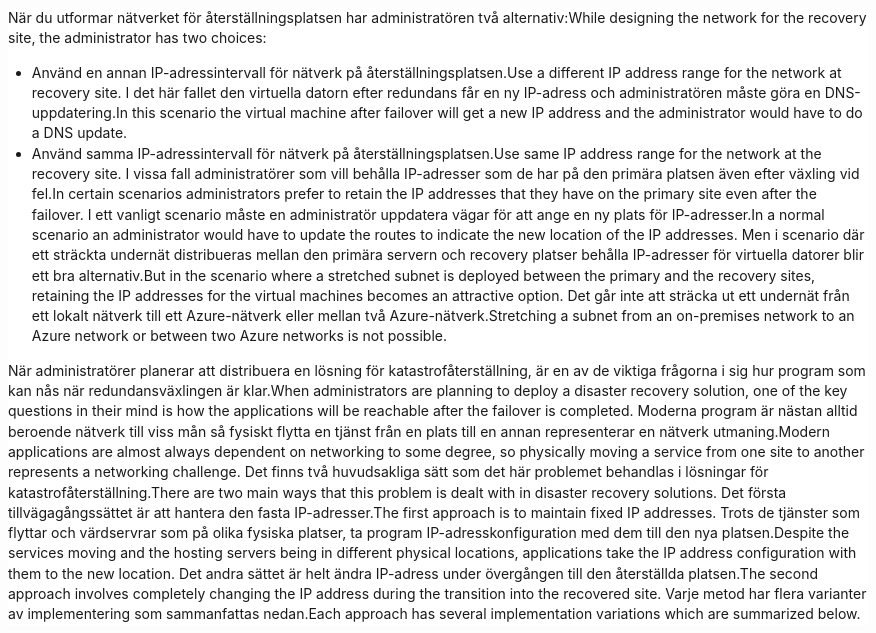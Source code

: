 
<span data-ttu-id="8208d-122">När du utformar nätverket för återställningsplatsen har administratören två alternativ:</span><span class="sxs-lookup"><span data-stu-id="8208d-122">While designing the network for the recovery site, the administrator has two choices:</span></span>

* <span data-ttu-id="8208d-123">Använd en annan IP-adressintervall för nätverk på återställningsplatsen.</span><span class="sxs-lookup"><span data-stu-id="8208d-123">Use a different IP address range for the network at recovery site.</span></span> <span data-ttu-id="8208d-124">I det här fallet den virtuella datorn efter redundans får en ny IP-adress och administratören måste göra en DNS-uppdatering.</span><span class="sxs-lookup"><span data-stu-id="8208d-124">In this scenario the virtual machine after failover will get a new IP address and the administrator would have to do a DNS update.</span></span> 
* <span data-ttu-id="8208d-125">Använd samma IP-adressintervall för nätverk på återställningsplatsen.</span><span class="sxs-lookup"><span data-stu-id="8208d-125">Use same IP address range for the network at the recovery site.</span></span> <span data-ttu-id="8208d-126">I vissa fall administratörer som vill behålla IP-adresser som de har på den primära platsen även efter växling vid fel.</span><span class="sxs-lookup"><span data-stu-id="8208d-126">In certain scenarios administrators prefer to retain the IP addresses that they have on the primary site even after the failover.</span></span> <span data-ttu-id="8208d-127">I ett vanligt scenario måste en administratör uppdatera vägar för att ange en ny plats för IP-adresser.</span><span class="sxs-lookup"><span data-stu-id="8208d-127">In a normal scenario an administrator would have to update the routes to indicate the new location of the IP addresses.</span></span> <span data-ttu-id="8208d-128">Men i scenario där ett sträckta undernät distribueras mellan den primära servern och recovery platser behålla IP-adresser för virtuella datorer blir ett bra alternativ.</span><span class="sxs-lookup"><span data-stu-id="8208d-128">But in the scenario where a stretched subnet is deployed between the primary and the recovery sites, retaining the IP addresses for the virtual machines becomes an attractive option.</span></span> <span data-ttu-id="8208d-129">Det går inte att sträcka ut ett undernät från ett lokalt nätverk till ett Azure-nätverk eller mellan två Azure-nätverk.</span><span class="sxs-lookup"><span data-stu-id="8208d-129">Stretching a subnet from an on-premises network to an Azure network or between two Azure networks is not possible.</span></span>  

<span data-ttu-id="8208d-130">När administratörer planerar att distribuera en lösning för katastrofåterställning, är en av de viktiga frågorna i sig hur program som kan nås när redundansväxlingen är klar.</span><span class="sxs-lookup"><span data-stu-id="8208d-130">When administrators are planning to deploy a disaster recovery solution, one of the key questions in their mind is how the applications will be reachable after the failover is completed.</span></span> <span data-ttu-id="8208d-131">Moderna program är nästan alltid beroende nätverk till viss mån så fysiskt flytta en tjänst från en plats till en annan representerar en nätverk utmaning.</span><span class="sxs-lookup"><span data-stu-id="8208d-131">Modern applications are almost always dependent on networking to some degree, so physically moving a service from one site to another represents a networking challenge.</span></span> <span data-ttu-id="8208d-132">Det finns två huvudsakliga sätt som det här problemet behandlas i lösningar för katastrofåterställning.</span><span class="sxs-lookup"><span data-stu-id="8208d-132">There are two main ways that this problem is dealt with in disaster recovery solutions.</span></span> <span data-ttu-id="8208d-133">Det första tillvägagångssättet är att hantera den fasta IP-adresser.</span><span class="sxs-lookup"><span data-stu-id="8208d-133">The first approach is to maintain fixed IP addresses.</span></span> <span data-ttu-id="8208d-134">Trots de tjänster som flyttar och värdservrar som på olika fysiska platser, ta program IP-adresskonfiguration med dem till den nya platsen.</span><span class="sxs-lookup"><span data-stu-id="8208d-134">Despite the services moving and the hosting servers being in different physical locations, applications take the IP address configuration with them to the new location.</span></span> <span data-ttu-id="8208d-135">Det andra sättet är helt ändra IP-adress under övergången till den återställda platsen.</span><span class="sxs-lookup"><span data-stu-id="8208d-135">The second approach involves completely changing the IP address during the transition into the recovered site.</span></span> <span data-ttu-id="8208d-136">Varje metod har flera varianter av implementering som sammanfattas nedan.</span><span class="sxs-lookup"><span data-stu-id="8208d-136">Each approach has several implementation variations which are summarized below.</span></span>
